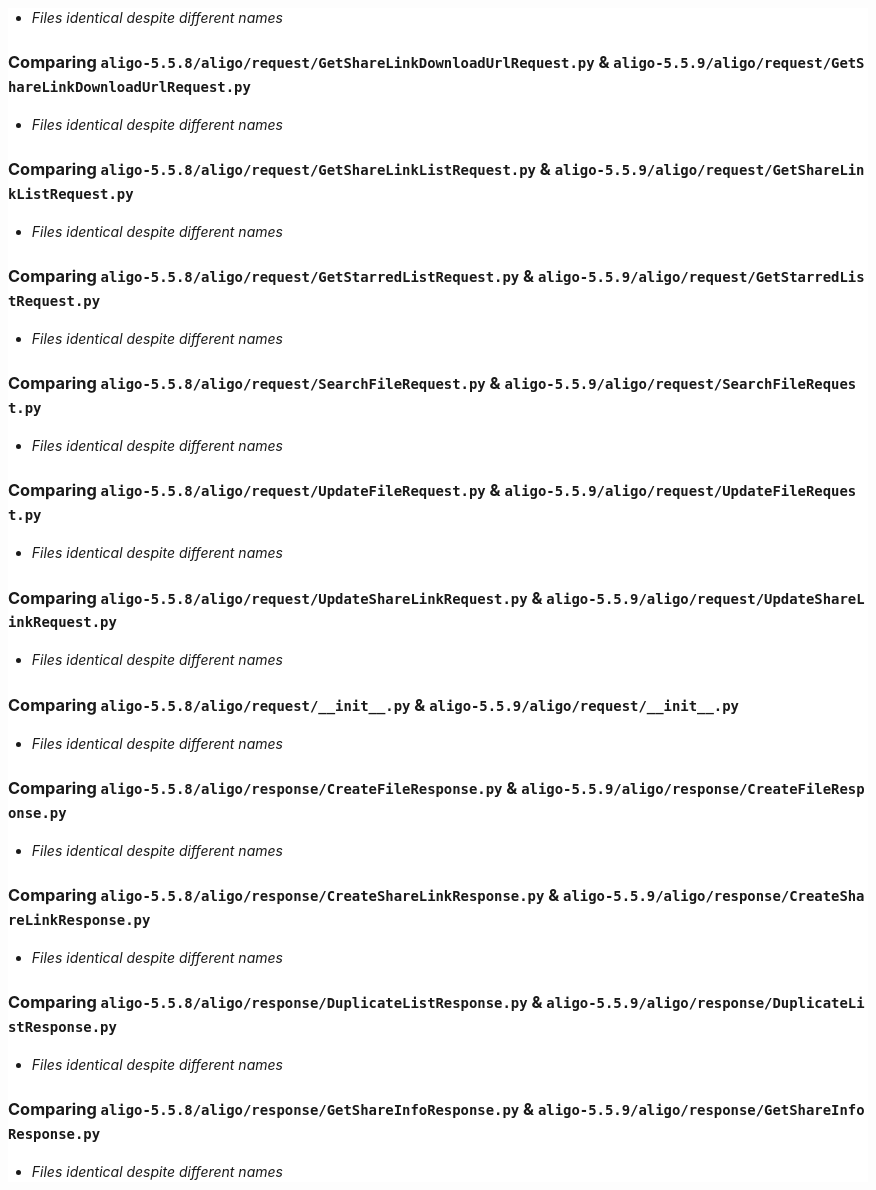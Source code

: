  * *Files identical despite different names*

### Comparing `aligo-5.5.8/aligo/request/GetShareLinkDownloadUrlRequest.py` & `aligo-5.5.9/aligo/request/GetShareLinkDownloadUrlRequest.py`

 * *Files identical despite different names*

### Comparing `aligo-5.5.8/aligo/request/GetShareLinkListRequest.py` & `aligo-5.5.9/aligo/request/GetShareLinkListRequest.py`

 * *Files identical despite different names*

### Comparing `aligo-5.5.8/aligo/request/GetStarredListRequest.py` & `aligo-5.5.9/aligo/request/GetStarredListRequest.py`

 * *Files identical despite different names*

### Comparing `aligo-5.5.8/aligo/request/SearchFileRequest.py` & `aligo-5.5.9/aligo/request/SearchFileRequest.py`

 * *Files identical despite different names*

### Comparing `aligo-5.5.8/aligo/request/UpdateFileRequest.py` & `aligo-5.5.9/aligo/request/UpdateFileRequest.py`

 * *Files identical despite different names*

### Comparing `aligo-5.5.8/aligo/request/UpdateShareLinkRequest.py` & `aligo-5.5.9/aligo/request/UpdateShareLinkRequest.py`

 * *Files identical despite different names*

### Comparing `aligo-5.5.8/aligo/request/__init__.py` & `aligo-5.5.9/aligo/request/__init__.py`

 * *Files identical despite different names*

### Comparing `aligo-5.5.8/aligo/response/CreateFileResponse.py` & `aligo-5.5.9/aligo/response/CreateFileResponse.py`

 * *Files identical despite different names*

### Comparing `aligo-5.5.8/aligo/response/CreateShareLinkResponse.py` & `aligo-5.5.9/aligo/response/CreateShareLinkResponse.py`

 * *Files identical despite different names*

### Comparing `aligo-5.5.8/aligo/response/DuplicateListResponse.py` & `aligo-5.5.9/aligo/response/DuplicateListResponse.py`

 * *Files identical despite different names*

### Comparing `aligo-5.5.8/aligo/response/GetShareInfoResponse.py` & `aligo-5.5.9/aligo/response/GetShareInfoResponse.py`

 * *Files identical despite different names*

